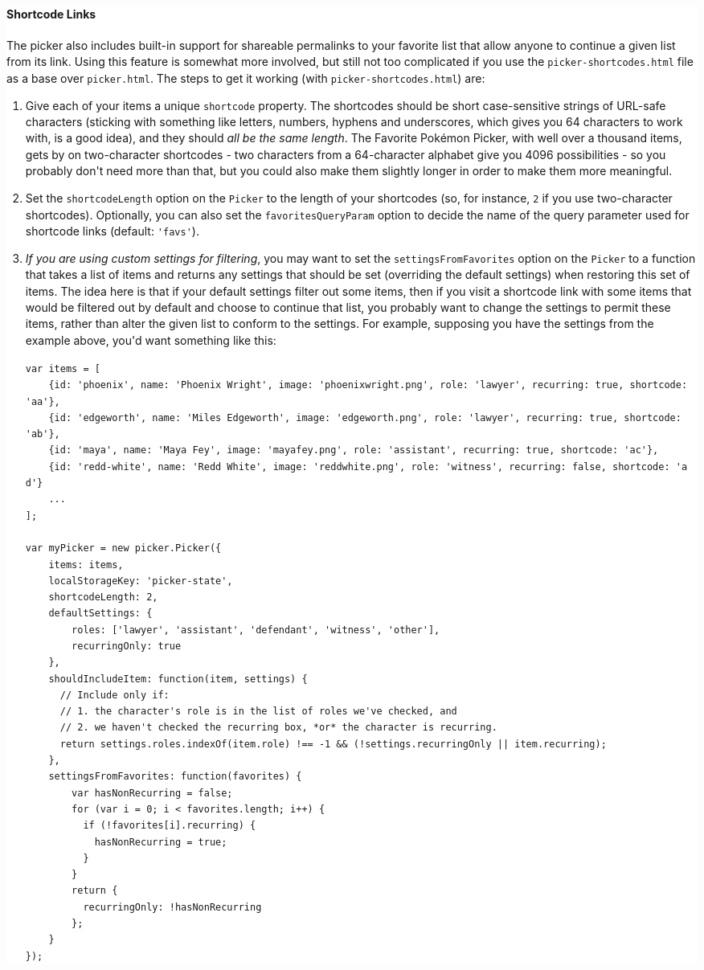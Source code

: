 

#### Shortcode Links

The picker also includes built-in support for shareable permalinks to your favorite list that allow anyone to continue a given list from its link. Using this feature is somewhat more involved, but still not too complicated if you use the `picker-shortcodes.html` file as a base over `picker.html`. The steps to get it working (with `picker-shortcodes.html`) are:

1. Give each of your items a unique `shortcode` property. The shortcodes should be short case-sensitive strings of URL-safe characters (sticking with something like letters, numbers, hyphens and underscores, which gives you 64 characters to work with, is a good idea), and they should *all be the same length*. The Favorite Pokémon Picker, with well over a thousand items, gets by on two-character shortcodes - two characters from a 64-character alphabet give you 4096 possibilities - so you probably don't need more than that, but you could also make them slightly longer in order to make them more meaningful.
2. Set the `shortcodeLength` option on the `Picker` to the length of your shortcodes (so, for instance, `2` if you use two-character shortcodes). Optionally, you can also set the `favoritesQueryParam` option to decide the name of the query parameter used for shortcode links (default: `'favs'`).
3. *If you are using custom settings for filtering*, you may want to set the `settingsFromFavorites` option on the `Picker` to a function that takes a list of items and returns any settings that should be set (overriding the default settings) when restoring this set of items. The idea here is that if your default settings filter out some items, then if you visit a shortcode link with some items that would be filtered out by default and choose to continue that list, you probably want to change the settings to permit these items, rather than alter the given list to conform to the settings. For example, supposing you have the settings from the example above, you'd want something like this:

    ```
    var items = [
        {id: 'phoenix', name: 'Phoenix Wright', image: 'phoenixwright.png', role: 'lawyer', recurring: true, shortcode: 'aa'},
        {id: 'edgeworth', name: 'Miles Edgeworth', image: 'edgeworth.png', role: 'lawyer', recurring: true, shortcode: 'ab'},
        {id: 'maya', name: 'Maya Fey', image: 'mayafey.png', role: 'assistant', recurring: true, shortcode: 'ac'},
        {id: 'redd-white', name: 'Redd White', image: 'reddwhite.png', role: 'witness', recurring: false, shortcode: 'ad'}
        ...
    ];

    var myPicker = new picker.Picker({
        items: items,
        localStorageKey: 'picker-state',
        shortcodeLength: 2,
        defaultSettings: {
            roles: ['lawyer', 'assistant', 'defendant', 'witness', 'other'],
            recurringOnly: true
        },
        shouldIncludeItem: function(item, settings) {
          // Include only if:
          // 1. the character's role is in the list of roles we've checked, and
          // 2. we haven't checked the recurring box, *or* the character is recurring.
          return settings.roles.indexOf(item.role) !== -1 && (!settings.recurringOnly || item.recurring);
        },
        settingsFromFavorites: function(favorites) {
            var hasNonRecurring = false;
            for (var i = 0; i < favorites.length; i++) {
              if (!favorites[i].recurring) {
                hasNonRecurring = true;
              }
            }
            return {
              recurringOnly: !hasNonRecurring
            };
        }
    });